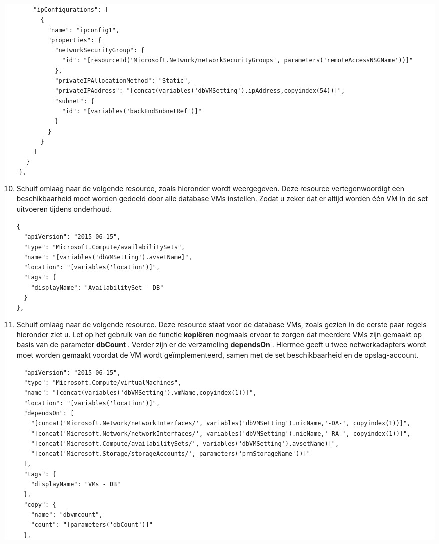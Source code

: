             "ipConfigurations": [
              {
                "name": "ipconfig1",
                "properties": {
                  "networkSecurityGroup": {
                    "id": "[resourceId('Microsoft.Network/networkSecurityGroups', parameters('remoteAccessNSGName'))]"
                  },
                  "privateIPAllocationMethod": "Static",
                  "privateIPAddress": "[concat(variables('dbVMSetting').ipAddress,copyindex(54))]",
                  "subnet": {
                    "id": "[variables('backEndSubnetRef')]"
                  }
                }
              }
            ]
          }
        },

10. Schuif omlaag naar de volgende resource, zoals hieronder wordt weergegeven. Deze resource vertegenwoordigt een beschikbaarheid moet worden gedeeld door alle database VMs instellen. Zodat u zeker dat er altijd worden één VM in de set uitvoeren tijdens onderhoud.

        {
          "apiVersion": "2015-06-15",
          "type": "Microsoft.Compute/availabilitySets",
          "name": "[variables('dbVMSetting').avsetName]",
          "location": "[variables('location')]",
          "tags": {
            "displayName": "AvailabilitySet - DB"
          }
        },

11. Schuif omlaag naar de volgende resource. Deze resource staat voor de database VMs, zoals gezien in de eerste paar regels hieronder ziet u. Let op het gebruik van de functie **kopiëren** nogmaals ervoor te zorgen dat meerdere VMs zijn gemaakt op basis van de parameter **dbCount** . Verder zijn er de verzameling **dependsOn** . Hiermee geeft u twee netwerkadapters wordt moet worden gemaakt voordat de VM wordt geïmplementeerd, samen met de set beschikbaarheid en de opslag-account.

          "apiVersion": "2015-06-15",
          "type": "Microsoft.Compute/virtualMachines",
          "name": "[concat(variables('dbVMSetting').vmName,copyindex(1))]",
          "location": "[variables('location')]",
          "dependsOn": [
            "[concat('Microsoft.Network/networkInterfaces/', variables('dbVMSetting').nicName,'-DA-', copyindex(1))]",
            "[concat('Microsoft.Network/networkInterfaces/', variables('dbVMSetting').nicName,'-RA-', copyindex(1))]",
            "[concat('Microsoft.Compute/availabilitySets/', variables('dbVMSetting').avsetName)]",
            "[concat('Microsoft.Storage/storageAccounts/', parameters('prmStorageName'))]"
          ],
          "tags": {
            "displayName": "VMs - DB"
          },
          "copy": {
            "name": "dbvmcount",
            "count": "[parameters('dbCount')]"
          },
